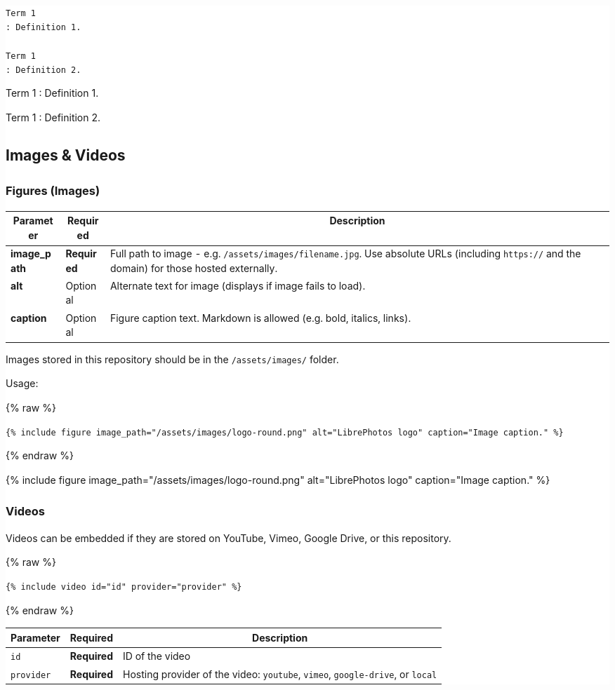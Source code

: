 ```markdown
Term 1
: Definition 1.

Term 1
: Definition 2.
```

Term 1
: Definition 1.

Term 1
: Definition 2.

## Images & Videos

### Figures (Images)

| Parameter      | Required     | Description                                                                                                                                   |
| -------------- | ------------ | --------------------------------------------------------------------------------------------------------------------------------------------- |
| **image_path** | **Required** | Full path to image - e.g. `/assets/images/filename.jpg`. Use absolute URLs (including `https://` and the domain) for those hosted externally. |
| **alt**        | Optional     | Alternate text for image (displays if image fails to load).                                                                                   |
| **caption**    | Optional     | Figure caption text. Markdown is allowed (e.g. bold, italics, links).                                                                         |

Images stored in this repository should be in the `/assets/images/` folder.

Usage:

{% raw %}

```liquid
{% include figure image_path="/assets/images/logo-round.png" alt="LibrePhotos logo" caption="Image caption." %}
```

{% endraw %}

{% include figure image_path="/assets/images/logo-round.png" alt="LibrePhotos logo" caption="Image caption." %}

### Videos

Videos can be embedded if they are stored on YouTube, Vimeo, Google Drive, or this repository.

{% raw %}

```liquid
{% include video id="id" provider="provider" %}
```

{% endraw %}

| Parameter  | Required     | Description                                                                   |
| ---------- | ------------ | ----------------------------------------------------------------------------- |
| `id`       | **Required** | ID of the video                                                               |
| `provider` | **Required** | Hosting provider of the video: `youtube`, `vimeo`, `google-drive`, or `local` |
